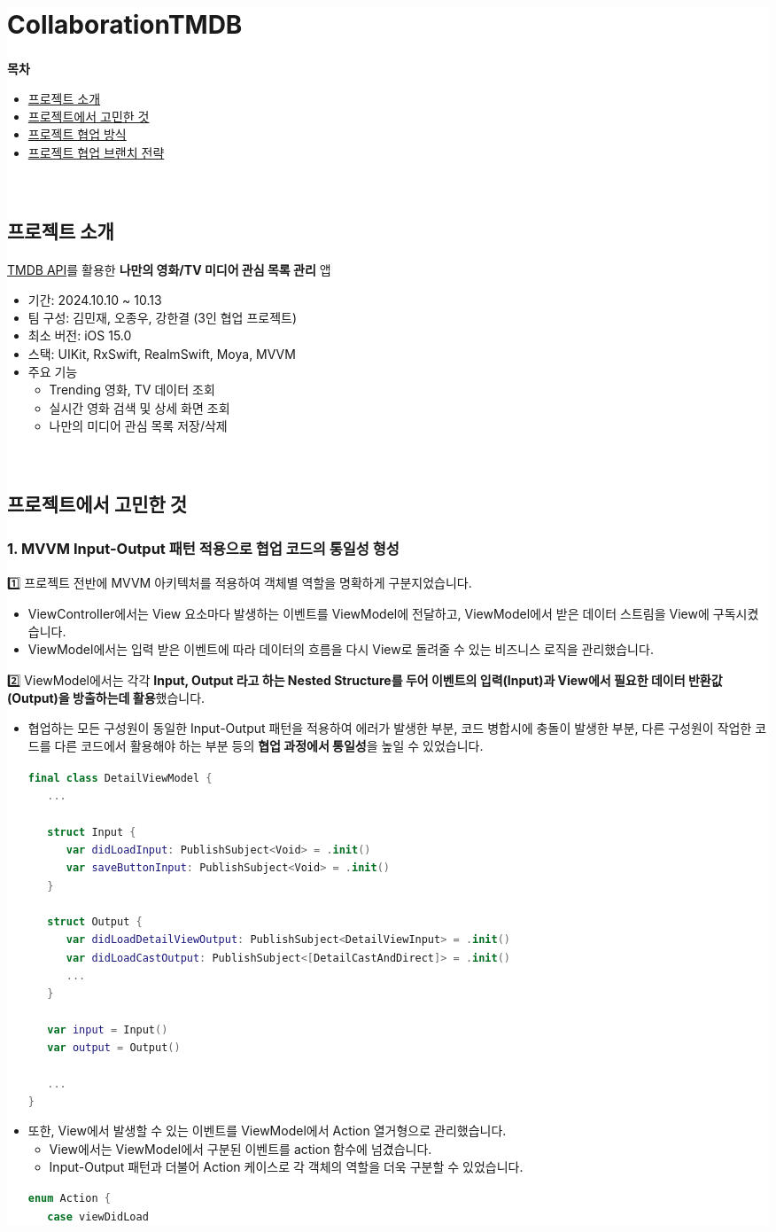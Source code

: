 # CollaborationTMDB

**목차**

- [프로젝트 소개](#프로젝트-소개)
- [프로젝트에서 고민한 것](#프로젝트에서-고민한-것)
- [프로젝트 협업 방식](#프로젝트-구성원-별-담당)
- [프로젝트 협업 브랜치 전략](#프로젝트-브랜치-전략)

<br />

## 프로젝트 소개
[TMDB API](https://developer.themoviedb.org/reference/intro/getting-started)를 활용한 **나만의 영화/TV 미디어  관심 목록 관리** 앱
- 기간: 2024.10.10 ~ 10.13
- 팀 구성: 김민재, 오종우, 강한결 (3인 협업 프로젝트)
- 최소 버전: iOS 15.0
- 스택: UIKit, RxSwift, RealmSwift, Moya, MVVM
- 주요 기능
  - Trending 영화, TV 데이터 조회
  - 실시간 영화 검색 및 상세 화면 조회
  - 나만의 미디어 관심 목록 저장/삭제

<br />

## 프로젝트에서 고민한 것

### 1️. MVVM Input-Output 패턴 적용으로 협업 코드의 통일성 형성

1️⃣ 프로젝트 전반에 MVVM 아키텍처를 적용하여 객체별 역할을 명확하게 구분지었습니다.
- ViewController에서는 View 요소마다 발생하는 이벤트를 ViewModel에 전달하고, ViewModel에서 받은 데이터 스트림을 View에 구독시켰습니다.
- ViewModel에서는 입력 받은 이벤트에 따라 데이터의 흐름을 다시 View로 돌려줄 수 있는 비즈니스 로직을 관리했습니다.

2️⃣ ViewModel에서는 각각 **Input, Output 라고 하는 Nested Structure를 두어 이벤트의 입력(Input)과 View에서 필요한 데이터 반환값(Output)을 방출하는데 활용**했습니다.
- 협업하는 모든 구성원이 동일한 Input-Output 패턴을 적용하여 에러가 발생한 부분, 코드 병합시에 충돌이 발생한 부분, 다른 구성원이 작업한 코드를 다른 코드에서 활용해야 하는 부분 등의 **협업 과정에서 통일성**을 높일 수 있었습니다.
  ```swift
  final class DetailViewModel {
     ...
  
     struct Input {
        var didLoadInput: PublishSubject<Void> = .init()
        var saveButtonInput: PublishSubject<Void> = .init()
     }
     
     struct Output {
        var didLoadDetailViewOutput: PublishSubject<DetailViewInput> = .init()
        var didLoadCastOutput: PublishSubject<[DetailCastAndDirect]> = .init()
        ...
     }
     
     var input = Input()
     var output = Output()
  
     ...
  }
  ```
- 또한, View에서 발생할 수 있는 이벤트를 ViewModel에서 Action 열거형으로 관리했습니다.
  - View에서는 ViewModel에서 구분된 이벤트를 action 함수에 넘겼습니다.
  - Input-Output 패턴과 더불어 Action 케이스로 각 객체의 역할을 더욱 구분할 수 있었습니다.
  ```swift
  enum Action {
     case viewDidLoad
  ```
